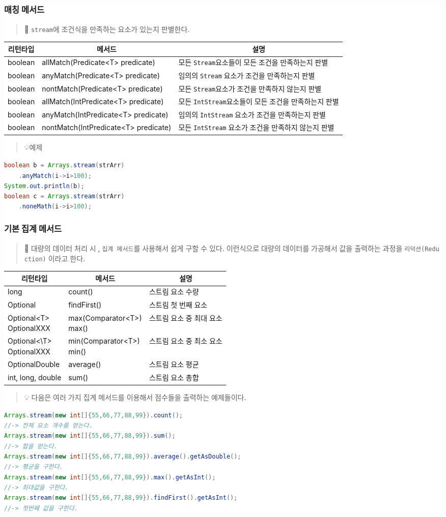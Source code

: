 ### 매칭 메서드
> 📌 `stream`에 조건식을 만족하는 요소가 있는지 판별한다.

| 리턴타입    | 메서드                                   | 설명                                 |
| ------- | ------------------------------------- | ---------------------------------- |
| boolean | allMatch(Predicate\<T> predicate)     | 모든 `Stream`요소들이 모든 조건을 만족하는지 판별    |
| boolean | anyMatch(Predicate\<T> predicate)     | 임의의 `Stream` 요소가 조건을 만족하는지 판별      |
| boolean | nontMatch(Predicate\<T> predicate)    | 모든 `Stream`요소가 조건을 만족하지 않는지 판별     |
| boolean | allMatch(IntPredicate\<T> predicate)  | 모든 `IntStream`요소들이 모든 조건을 만족하는지 판별 |
| boolean | anyMatch(IntPredicate\<T> predicate)  | 임의의 `IntStream` 요소가 조건을 만족하는지 판별   |
| boolean | nontMatch(IntPredicate\<T> predicate) | 모든 `IntStream` 요소가 조건을 만족하지 않는지 판별 |

>💡예제

```java
boolean b = Arrays.stream(strArr)
	.anyMatch(i->i>100);
System.out.println(b);
boolean c = Arrays.stream(strArr)
	.noneMath(i->i>100);
```

### 기본 집계 메서드
> 📌 대량의 데이터 처리 시 , `집계 메서드`를 사용해서 쉽게 구할 수 있다. 
> 이런식으로 대량의 데이터를 가공해서 값을 출력하는 과정을 `리덕션(Reduction)` 이라고 한다.

| 리턴타입                            | 메서드                          | 설명             |
| ------------------------------- | ---------------------------- | -------------- |
| long                            | count()                      | 스트림 요소 수량      |
| Optional                        | findFirst()                  | 스트림 첫 번째 요소    |
| Optional\<T><br>OptionalXXX     | max(Comparator\<T>)<br>max() | 스트림 요소 중 최대 요소 |
| Optional<\T><br>OptionalXXX<br> | min(Comparator\<T>)<br>min() | 스트림 요소 중 최소 요소 |
| OptionalDouble<br>              | average()                    | 스트림 요소 평균      |
| int, long, double               | sum()                        | 스트림 요소 총합      |
>💡 다음은 여러 가지 집계 메서드를 이용해서 점수들을 출력하는 예제들이다.

```java
Arrays.stream(new int[]{55,66,77,88,99}).count();
//-> 전체 요소 개수를 얻는다.
Arrays.stream(new int[]{55,66,77,88,99}).sum();
//-> 합을 얻는다.
Arrays.stream(new int[]{55,66,77,88,99}).average().getAsDouble();
//-> 평균을 구한다.
Arrays.stream(new int[]{55,66,77,88,99}).max().getAsInt();
//-> 최대값을 구한다.
Arrays.stream(new int[]{55,66,77,88,99}).findFirst().getAsInt();
//-> 첫번째 값을 구한다.
```

